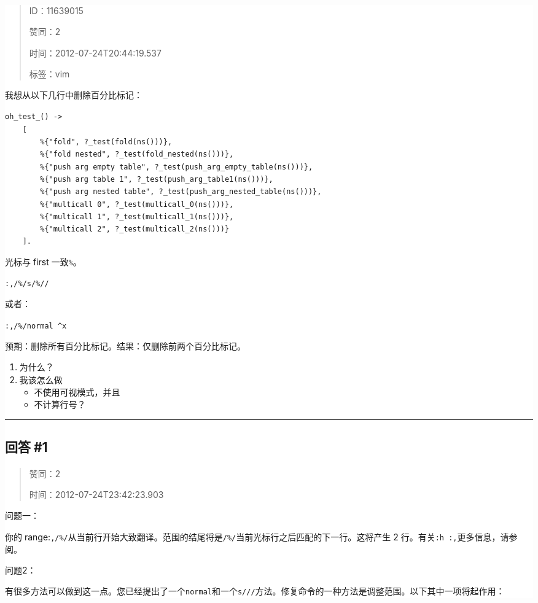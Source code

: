 > ID：11639015
> 
> 赞同：2
> 
> 时间：2012-07-24T20:44:19.537
> 
> 标签：vim

我想从以下几行中删除百分比标记：

```
oh_test_() ->
    [
        %{"fold", ?_test(fold(ns()))},
        %{"fold nested", ?_test(fold_nested(ns()))},
        %{"push arg empty table", ?_test(push_arg_empty_table(ns()))},
        %{"push arg table 1", ?_test(push_arg_table1(ns()))},
        %{"push arg nested table", ?_test(push_arg_nested_table(ns()))},
        %{"multicall 0", ?_test(multicall_0(ns()))},
        %{"multicall 1", ?_test(multicall_1(ns()))},
        %{"multicall 2", ?_test(multicall_2(ns()))}
    ]. 
```

光标与 first 一致`%`。

```
:,/%/s/%// 
```

或者：

```
:,/%/normal ^x 
```

预期：删除所有百分比标记。结果：仅删除前两个百分比标记。

1.  为什么？
2.  我该怎么做
    *   不使用可视模式，并且
    *   不计算行号？

* * *

## 回答 #1

> 赞同：2
> 
> 时间：2012-07-24T23:42:23.903

问题一：

你的 range:`,/%/`从当前行开始大致翻译。范围的结尾将是`/%/`当前光标行之后匹配的下一行。这将产生 2 行。有关`:h :,`更多信息，请参阅。

问题2：

有很多方法可以做到这一点。您已经提出了一个`normal`和一个`s///`方法。修复命令的一种方法是调整范围。以下其中一项将起作用：
